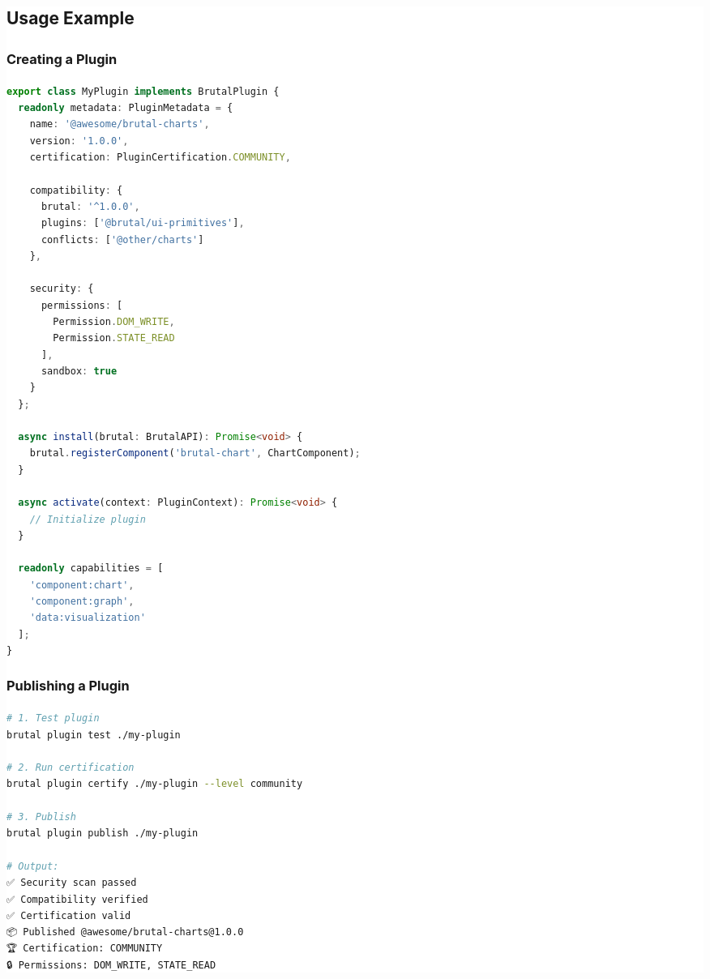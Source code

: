## Usage Example

### Creating a Plugin
```typescript
export class MyPlugin implements BrutalPlugin {
  readonly metadata: PluginMetadata = {
    name: '@awesome/brutal-charts',
    version: '1.0.0',
    certification: PluginCertification.COMMUNITY,
    
    compatibility: {
      brutal: '^1.0.0',
      plugins: ['@brutal/ui-primitives'],
      conflicts: ['@other/charts']
    },
    
    security: {
      permissions: [
        Permission.DOM_WRITE,
        Permission.STATE_READ
      ],
      sandbox: true
    }
  };
  
  async install(brutal: BrutalAPI): Promise<void> {
    brutal.registerComponent('brutal-chart', ChartComponent);
  }
  
  async activate(context: PluginContext): Promise<void> {
    // Initialize plugin
  }
  
  readonly capabilities = [
    'component:chart',
    'component:graph',
    'data:visualization'
  ];
}
```

### Publishing a Plugin
```bash
# 1. Test plugin
brutal plugin test ./my-plugin

# 2. Run certification
brutal plugin certify ./my-plugin --level community

# 3. Publish
brutal plugin publish ./my-plugin

# Output:
✅ Security scan passed
✅ Compatibility verified
✅ Certification valid
📦 Published @awesome/brutal-charts@1.0.0
🏆 Certification: COMMUNITY
🔒 Permissions: DOM_WRITE, STATE_READ
```
